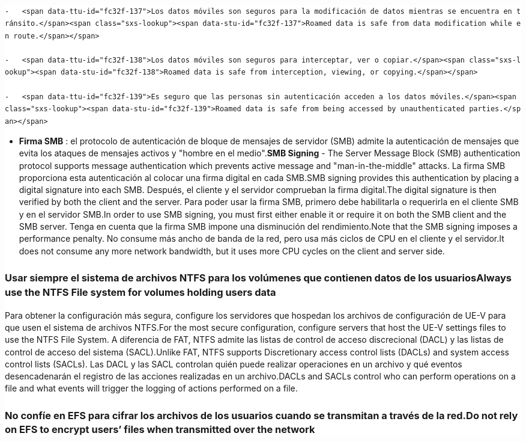    -   <span data-ttu-id="fc32f-137">Los datos móviles son seguros para la modificación de datos mientras se encuentra en tránsito.</span><span class="sxs-lookup"><span data-stu-id="fc32f-137">Roamed data is safe from data modification while en route.</span></span>

    -   <span data-ttu-id="fc32f-138">Los datos móviles son seguros para interceptar, ver o copiar.</span><span class="sxs-lookup"><span data-stu-id="fc32f-138">Roamed data is safe from interception, viewing, or copying.</span></span>

    -   <span data-ttu-id="fc32f-139">Es seguro que las personas sin autenticación acceden a los datos móviles.</span><span class="sxs-lookup"><span data-stu-id="fc32f-139">Roamed data is safe from being accessed by unauthenticated parties.</span></span>

-   <span data-ttu-id="fc32f-140">**Firma SMB** : el protocolo de autenticación de bloque de mensajes de servidor (SMB) admite la autenticación de mensajes que evita los ataques de mensajes activos y "hombre en el medio".</span><span class="sxs-lookup"><span data-stu-id="fc32f-140">**SMB Signing** - The Server Message Block (SMB) authentication protocol supports message authentication which prevents active message and "man-in-the-middle" attacks.</span></span> <span data-ttu-id="fc32f-141">La firma SMB proporciona esta autenticación al colocar una firma digital en cada SMB.</span><span class="sxs-lookup"><span data-stu-id="fc32f-141">SMB signing provides this authentication by placing a digital signature into each SMB.</span></span> <span data-ttu-id="fc32f-142">Después, el cliente y el servidor comprueban la firma digital.</span><span class="sxs-lookup"><span data-stu-id="fc32f-142">The digital signature is then verified by both the client and the server.</span></span> <span data-ttu-id="fc32f-143">Para poder usar la firma SMB, primero debe habilitarla o requerirla en el cliente SMB y en el servidor SMB.</span><span class="sxs-lookup"><span data-stu-id="fc32f-143">In order to use SMB signing, you must first either enable it or require it on both the SMB client and the SMB server.</span></span> <span data-ttu-id="fc32f-144">Tenga en cuenta que la firma SMB impone una disminución del rendimiento.</span><span class="sxs-lookup"><span data-stu-id="fc32f-144">Note that the SMB signing imposes a performance penalty.</span></span> <span data-ttu-id="fc32f-145">No consume más ancho de banda de la red, pero usa más ciclos de CPU en el cliente y el servidor.</span><span class="sxs-lookup"><span data-stu-id="fc32f-145">It does not consume any more network bandwidth, but it uses more CPU cycles on the client and server side.</span></span>

### <span data-ttu-id="fc32f-146">Usar siempre el sistema de archivos NTFS para los volúmenes que contienen datos de los usuarios</span><span class="sxs-lookup"><span data-stu-id="fc32f-146">Always use the NTFS File system for volumes holding users data</span></span>

<span data-ttu-id="fc32f-147">Para obtener la configuración más segura, configure los servidores que hospedan los archivos de configuración de UE-V para que usen el sistema de archivos NTFS.</span><span class="sxs-lookup"><span data-stu-id="fc32f-147">For the most secure configuration, configure servers that host the UE-V settings files to use the NTFS File System.</span></span> <span data-ttu-id="fc32f-148">A diferencia de FAT, NTFS admite las listas de control de acceso discrecional (DACL) y las listas de control de acceso del sistema (SACL).</span><span class="sxs-lookup"><span data-stu-id="fc32f-148">Unlike FAT, NTFS supports Discretionary access control lists (DACLs) and system access control lists (SACLs).</span></span> <span data-ttu-id="fc32f-149">Las DACL y las SACL controlan quién puede realizar operaciones en un archivo y qué eventos desencadenarán el registro de las acciones realizadas en un archivo.</span><span class="sxs-lookup"><span data-stu-id="fc32f-149">DACLs and SACLs control who can perform operations on a file and what events will trigger the logging of actions performed on a file.</span></span>

### <a href="" id="do-not-rely-on-efs-to-encrypt-users--files-when-transmitted-over-the-network"></a><span data-ttu-id="fc32f-150">No confíe en EFS para cifrar los archivos de los usuarios cuando se transmitan a través de la red.</span><span class="sxs-lookup"><span data-stu-id="fc32f-150">Do not rely on EFS to encrypt users’ files when transmitted over the network</span></span>
